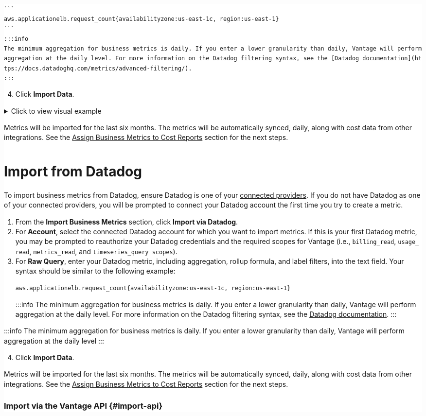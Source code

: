     ```
    aws.applicationelb.request_count{availabilityzone:us-east-1c, region:us-east-1}
    ```
    :::info
    The minimum aggregation for business metrics is daily. If you enter a lower granularity than daily, Vantage will perform aggregation at the daily level. For more information on the Datadog filtering syntax, see the [Datadog documentation](https://docs.datadoghq.com/metrics/advanced-filtering/).
    :::

4. Click **Import Data**.

  <details><summary>Click to view visual example</summary></details>

Metrics will be imported for the last six months. The metrics will be automatically synced, daily, along with cost data from other integrations. See the [Assign Business Metrics to Cost Reports](/per_unit_costs#assign-metrics) section for the next steps.

# **Import from Datadog**

To import business metrics from Datadog, ensure Datadog is one of your [connected providers](https://docs.vantage.sh/connecting_datadog). If you do not have Datadog as one of your connected providers, you will be prompted to connect your Datadog account the first time you try to create a metric.

1. From the **Import Business Metrics** section, click **Import via Datadog**.
2. For **Account**, select the connected Datadog account for which you want to import metrics. If this is your first Datadog metric, you may be prompted to reauthorize your Datadog credentials and the required scopes for Vantage (i.e., `billing_read`, `usage_read`, `metrics_read`, and `timeseries_query scopes`).
3. For **Raw Query**, enter your Datadog metric, including aggregation, rollup formula, and label filters, into the text field. Your syntax should be similar to the following example: 
    ```
    aws.applicationelb.request_count{availabilityzone:us-east-1c, region:us-east-1}
    ```
    :::info
    The minimum aggregation for business metrics is daily. If you enter a lower granularity than daily, Vantage will perform aggregation at the daily level. For more information on the Datadog filtering syntax, see the [Datadog documentation](https://docs.datadoghq.com/metrics/advanced-filtering/).
    :::



  :::info
  The minimum aggregation for business metrics is daily. If you enter a lower granularity than daily, Vantage will perform aggregation at the daily level
  :::


4. Click **Import Data**.

Metrics will be imported for the last six months. The metrics will be automatically synced, daily, along with cost data from other integrations. See the [Assign Business Metrics to Cost Reports](https://docs.vantage.sh/per_unit_costs#assign-metrics) section for the next steps.

### Import via the Vantage API {#import-api}
